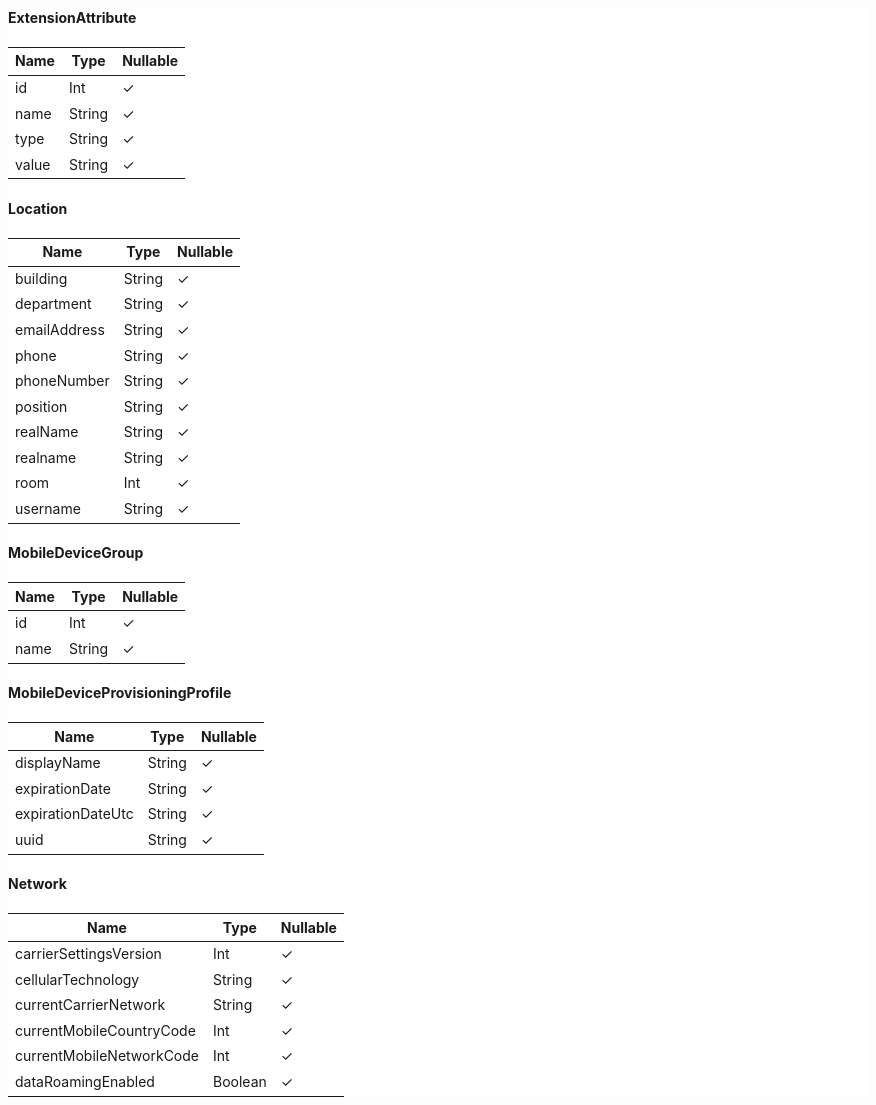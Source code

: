 #### ExtensionAttribute
| **Name** | **Type** | **Nullable** |
| -------- | -------- | ------------ |
| id       | Int      | &check;      |
| name     | String   | &check;      |
| type     | String   | &check;      |
| value    | String   | &check;      |

#### Location
| **Name**     | **Type** | **Nullable** |
| ------------ | -------- | ------------ |
| building     | String   | &check;      |
| department   | String   | &check;      |
| emailAddress | String   | &check;      |
| phone        | String   | &check;      |
| phoneNumber  | String   | &check;      |
| position     | String   | &check;      |
| realName     | String   | &check;      |
| realname     | String   | &check;      |
| room         | Int      | &check;      |
| username     | String   | &check;      |

#### MobileDeviceGroup
| **Name** | **Type** | **Nullable** |
| -------- | -------- | ------------ |
| id       | Int      | &check;      |
| name     | String   | &check;      |

#### MobileDeviceProvisioningProfile
| **Name**          | **Type** | **Nullable** |
| ----------------- | -------- | ------------ |
| displayName       | String   | &check;      |
| expirationDate    | String   | &check;      |
| expirationDateUtc | String   | &check;      |
| uuid              | String   | &check;      |

#### Network
| **Name**                 | **Type** | **Nullable** |
| ------------------------ | -------- | ------------ |
| carrierSettingsVersion   | Int      | &check;      |
| cellularTechnology       | String   | &check;      |
| currentCarrierNetwork    | String   | &check;      |
| currentMobileCountryCode | Int      | &check;      |
| currentMobileNetworkCode | Int      | &check;      |
| dataRoamingEnabled       | Boolean  | &check;      |